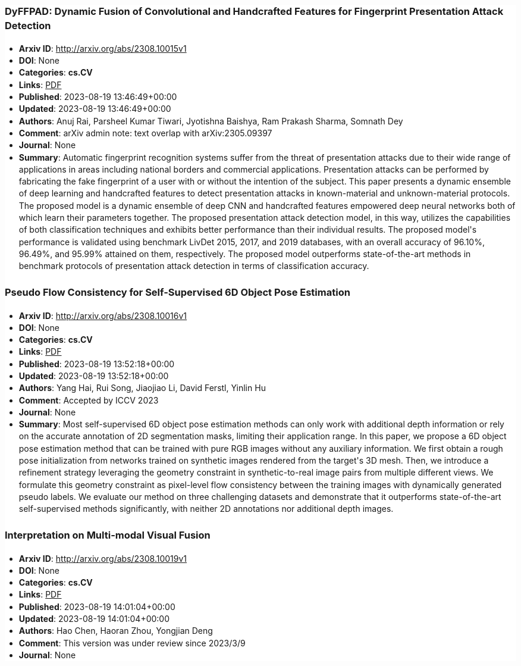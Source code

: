 

### DyFFPAD: Dynamic Fusion of Convolutional and Handcrafted Features for Fingerprint Presentation Attack Detection
- **Arxiv ID**: http://arxiv.org/abs/2308.10015v1
- **DOI**: None
- **Categories**: **cs.CV**
- **Links**: [PDF](http://arxiv.org/pdf/2308.10015v1)
- **Published**: 2023-08-19 13:46:49+00:00
- **Updated**: 2023-08-19 13:46:49+00:00
- **Authors**: Anuj Rai, Parsheel Kumar Tiwari, Jyotishna Baishya, Ram Prakash Sharma, Somnath Dey
- **Comment**: arXiv admin note: text overlap with arXiv:2305.09397
- **Journal**: None
- **Summary**: Automatic fingerprint recognition systems suffer from the threat of presentation attacks due to their wide range of applications in areas including national borders and commercial applications. Presentation attacks can be performed by fabricating the fake fingerprint of a user with or without the intention of the subject. This paper presents a dynamic ensemble of deep learning and handcrafted features to detect presentation attacks in known-material and unknown-material protocols. The proposed model is a dynamic ensemble of deep CNN and handcrafted features empowered deep neural networks both of which learn their parameters together. The proposed presentation attack detection model, in this way, utilizes the capabilities of both classification techniques and exhibits better performance than their individual results. The proposed model's performance is validated using benchmark LivDet 2015, 2017, and 2019 databases, with an overall accuracy of 96.10\%, 96.49\%, and 95.99\% attained on them, respectively. The proposed model outperforms state-of-the-art methods in benchmark protocols of presentation attack detection in terms of classification accuracy.



### Pseudo Flow Consistency for Self-Supervised 6D Object Pose Estimation
- **Arxiv ID**: http://arxiv.org/abs/2308.10016v1
- **DOI**: None
- **Categories**: **cs.CV**
- **Links**: [PDF](http://arxiv.org/pdf/2308.10016v1)
- **Published**: 2023-08-19 13:52:18+00:00
- **Updated**: 2023-08-19 13:52:18+00:00
- **Authors**: Yang Hai, Rui Song, Jiaojiao Li, David Ferstl, Yinlin Hu
- **Comment**: Accepted by ICCV 2023
- **Journal**: None
- **Summary**: Most self-supervised 6D object pose estimation methods can only work with additional depth information or rely on the accurate annotation of 2D segmentation masks, limiting their application range. In this paper, we propose a 6D object pose estimation method that can be trained with pure RGB images without any auxiliary information. We first obtain a rough pose initialization from networks trained on synthetic images rendered from the target's 3D mesh. Then, we introduce a refinement strategy leveraging the geometry constraint in synthetic-to-real image pairs from multiple different views. We formulate this geometry constraint as pixel-level flow consistency between the training images with dynamically generated pseudo labels. We evaluate our method on three challenging datasets and demonstrate that it outperforms state-of-the-art self-supervised methods significantly, with neither 2D annotations nor additional depth images.



### Interpretation on Multi-modal Visual Fusion
- **Arxiv ID**: http://arxiv.org/abs/2308.10019v1
- **DOI**: None
- **Categories**: **cs.CV**
- **Links**: [PDF](http://arxiv.org/pdf/2308.10019v1)
- **Published**: 2023-08-19 14:01:04+00:00
- **Updated**: 2023-08-19 14:01:04+00:00
- **Authors**: Hao Chen, Haoran Zhou, Yongjian Deng
- **Comment**: This version was under review since 2023/3/9
- **Journal**: None